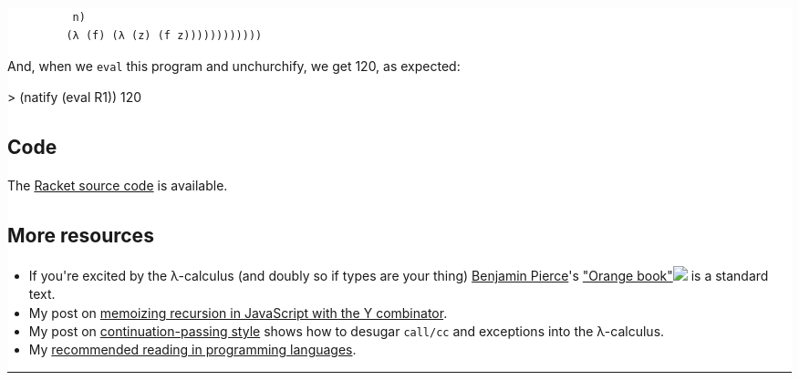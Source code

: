               n)
             (λ (f) (λ (z) (f z))))))))))))

And, when we `eval` this program and unchurchify, we get 120, as expected:

\> (natify (eval R1))
120

## Code

The [Racket source code][6] is available.

## More resources

-   If you're excited by the λ-calculus (and doubly so if types are your thing) [Benjamin Pierce][7]'s ["Orange book"][8]![](http://www.assoc-amazon.com/e/ir?t=mmamzn06-20&l=as2&o=1&a=0262162091) is a standard text.
-   My post on [memoizing recursion in JavaScript with the Y combinator][9].
-   My post on [continuation-passing style][10] shows how to desugar `call/cc` and exceptions into the λ-calculus.
-   My [recommended reading in programming languages][11].

---

[1]: http://matt.might.net/teaching/compilers/spring-2011/
[2]: http://www.amazon.com/gp/product/0444875085?ie=UTF8&tag=mmamzn06-20&linkCode=as2&camp=1789&creative=390957&creativeASIN=0444875085
[3]: http://www.twitter.com/turingmachine
[4]: http://en.wikipedia.org/wiki/Backus%E2%80%93Naur_Form
[5]: https://matt.might.net/articles/implementation-of-recursive-fixed-point-y-combinator-in-javascript-for-memoization/
[6]: https://matt.might.net/articles/compiling-up-to-lambda-calculus/code/compile.rkt
[7]: http://www.cis.upenn.edu/~bcpierce/
[8]: http://www.amazon.com/gp/product/0262162091?ie=UTF8&tag=mmamzn06-20&linkCode=as2&camp=1789&creative=390957&creativeASIN=0262162091
[9]: https://matt.might.net/articles/implementation-of-recursive-fixed-point-y-combinator-in-javascript-for-memoization
[10]: https://matt.might.net/articles/by-example-continuation-passing-style/
[11]: https://matt.might.net/articles/books-papers-materials-for-graduate-students/#pl

